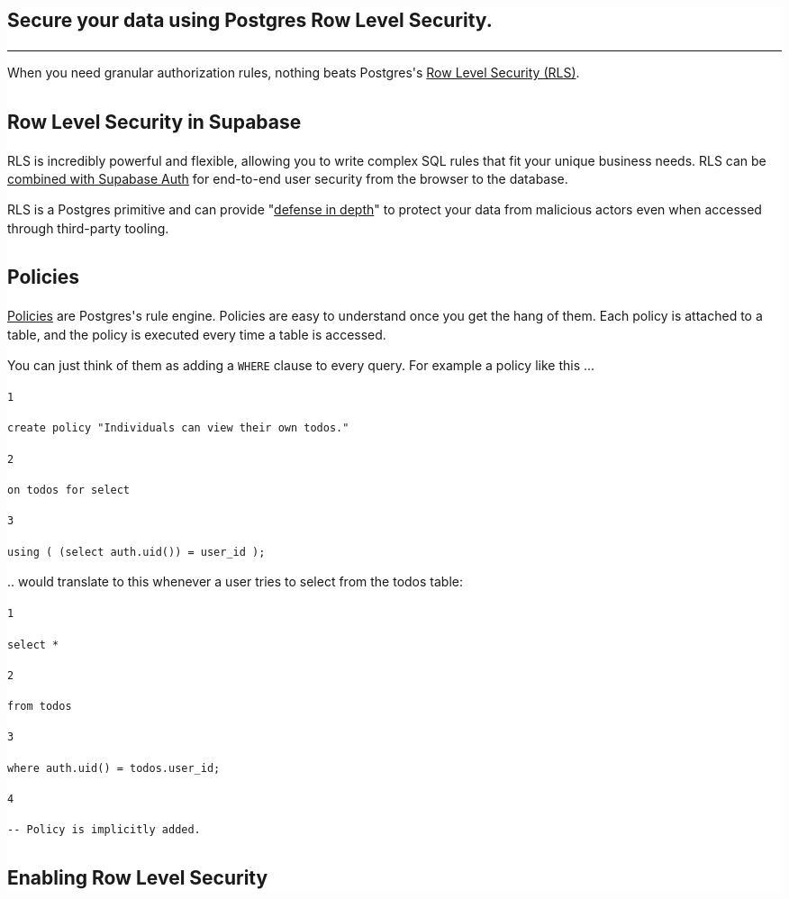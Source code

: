 ## Secure your data using Postgres Row Level Security.

___

When you need granular authorization rules, nothing beats Postgres's [Row Level Security (RLS)](https://www.postgresql.org/docs/current/ddl-rowsecurity.html).

## Row Level Security in Supabase

RLS is incredibly powerful and flexible, allowing you to write complex SQL rules that fit your unique business needs. RLS can be [combined with Supabase Auth](https://supabase.com/docs/guides/database/postgres/row-level-security) for end-to-end user security from the browser to the database.

RLS is a Postgres primitive and can provide "[defense in depth](https://en.wikipedia.org/wiki/Defense_in_depth_(computing))" to protect your data from malicious actors even when accessed through third-party tooling.

## Policies

[Policies](https://www.postgresql.org/docs/current/sql-createpolicy.html) are Postgres's rule engine. Policies are easy to understand once you get the hang of them. Each policy is attached to a table, and the policy is executed every time a table is accessed.

You can just think of them as adding a `WHERE` clause to every query. For example a policy like this ...

`1`

`create policy "Individuals can view their own todos."   `

`2`

`on todos for select   `

`3`

`using ( (select auth.uid()) = user_id );   `

.. would translate to this whenever a user tries to select from the todos table:

`1`

`select *   `

`2`

`from todos   `

`3`

`where auth.uid() = todos.user_id;   `

`4`

`-- Policy is implicitly added.   `

## Enabling Row Level Security

